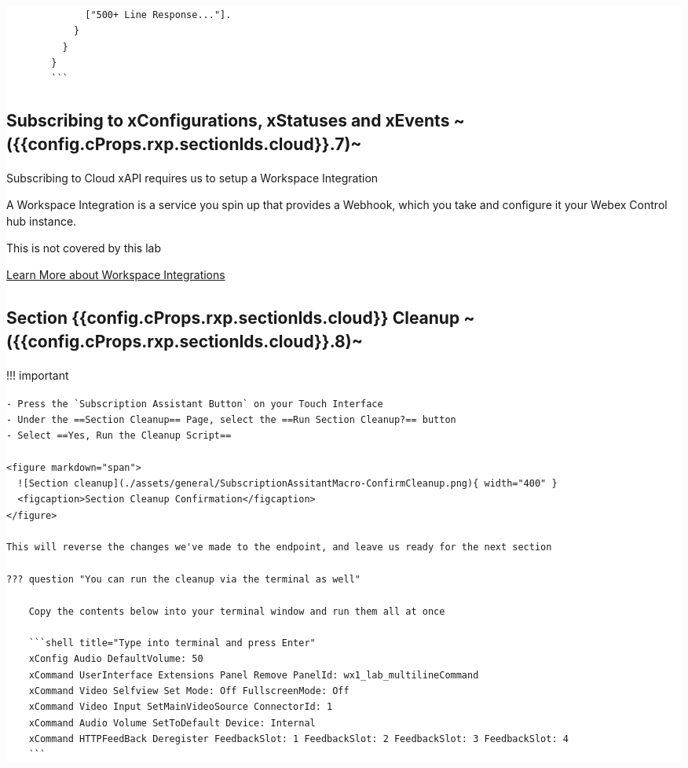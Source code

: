                   ["500+ Line Response..."].
                }
              }
            }
            ```

## **Subscribing to xConfigurations, xStatuses and xEvents** ~({{config.cProps.rxp.sectionIds.cloud}}.7)~

Subscribing to Cloud xAPI requires us to setup a Workspace Integration

A Workspace Integration is a service you spin up that provides a Webhook, which you take and configure it your Webex Control hub instance.

This is not covered by this lab

<a class="md-button md-button--primary" href="https://developer.webex.com/docs/workspace-integrations" target="_blank" >
  Learn More about Workspace Integrations <i class="fa-solid fa-square-up-right"></i>
</a>

## **Section {{config.cProps.rxp.sectionIds.cloud}} Cleanup** ~({{config.cProps.rxp.sectionIds.cloud}}.8)~

!!! important

    - Press the `Subscription Assistant Button` on your Touch Interface
    - Under the ==Section Cleanup== Page, select the ==Run Section Cleanup?== button
    - Select ==Yes, Run the Cleanup Script==

    <figure markdown="span">
      ![Section cleanup](./assets/general/SubscriptionAssitantMacro-ConfirmCleanup.png){ width="400" }
      <figcaption>Section Cleanup Confirmation</figcaption>
    </figure>

    This will reverse the changes we've made to the endpoint, and leave us ready for the next section

    ??? question "You can run the cleanup via the terminal as well"

        Copy the contents below into your terminal window and run them all at once

        ```shell title="Type into terminal and press Enter"
        xConfig Audio DefaultVolume: 50
        xCommand UserInterface Extensions Panel Remove PanelId: wx1_lab_multilineCommand
        xCommand Video Selfview Set Mode: Off FullscreenMode: Off
        xCommand Video Input SetMainVideoSource ConnectorId: 1
        xCommand Audio Volume SetToDefault Device: Internal
        xCommand HTTPFeedBack Deregister FeedbackSlot: 1 FeedbackSlot: 2 FeedbackSlot: 3 FeedbackSlot: 4
        ```